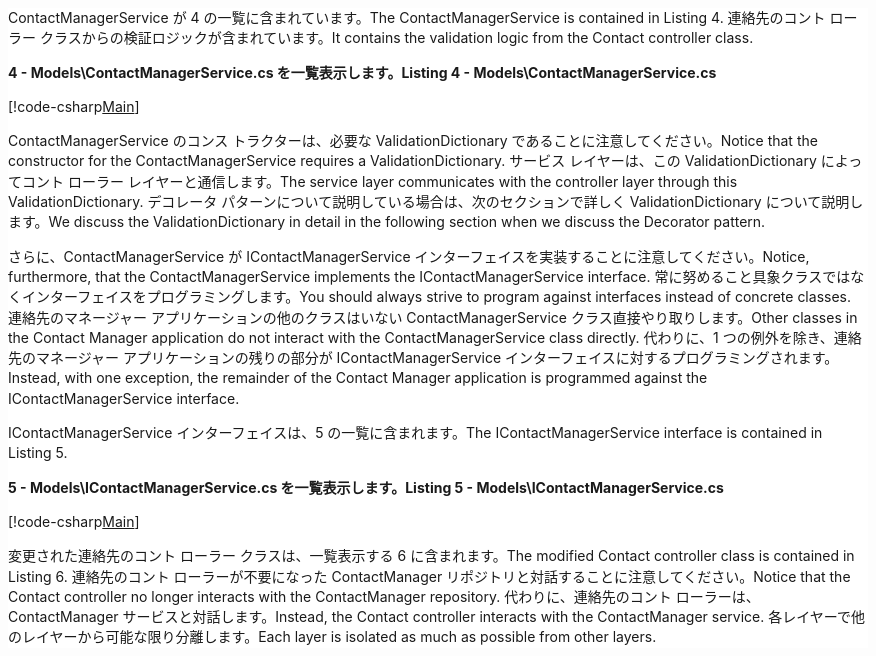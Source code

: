 <span data-ttu-id="01300-210">ContactManagerService が 4 の一覧に含まれています。</span><span class="sxs-lookup"><span data-stu-id="01300-210">The ContactManagerService is contained in Listing 4.</span></span> <span data-ttu-id="01300-211">連絡先のコント ローラー クラスからの検証ロジックが含まれています。</span><span class="sxs-lookup"><span data-stu-id="01300-211">It contains the validation logic from the Contact controller class.</span></span>

<span data-ttu-id="01300-212">**4 - Models\ContactManagerService.cs を一覧表示します。**</span><span class="sxs-lookup"><span data-stu-id="01300-212">**Listing 4 - Models\ContactManagerService.cs**</span></span>

[!code-csharp[Main](iteration-4-make-the-application-loosely-coupled-cs/samples/sample4.cs)]

<span data-ttu-id="01300-213">ContactManagerService のコンス トラクターは、必要な ValidationDictionary であることに注意してください。</span><span class="sxs-lookup"><span data-stu-id="01300-213">Notice that the constructor for the ContactManagerService requires a ValidationDictionary.</span></span> <span data-ttu-id="01300-214">サービス レイヤーは、この ValidationDictionary によってコント ローラー レイヤーと通信します。</span><span class="sxs-lookup"><span data-stu-id="01300-214">The service layer communicates with the controller layer through this ValidationDictionary.</span></span> <span data-ttu-id="01300-215">デコレータ パターンについて説明している場合は、次のセクションで詳しく ValidationDictionary について説明します。</span><span class="sxs-lookup"><span data-stu-id="01300-215">We discuss the ValidationDictionary in detail in the following section when we discuss the Decorator pattern.</span></span>

<span data-ttu-id="01300-216">さらに、ContactManagerService が IContactManagerService インターフェイスを実装することに注意してください。</span><span class="sxs-lookup"><span data-stu-id="01300-216">Notice, furthermore, that the ContactManagerService implements the IContactManagerService interface.</span></span> <span data-ttu-id="01300-217">常に努めること具象クラスではなくインターフェイスをプログラミングします。</span><span class="sxs-lookup"><span data-stu-id="01300-217">You should always strive to program against interfaces instead of concrete classes.</span></span> <span data-ttu-id="01300-218">連絡先のマネージャー アプリケーションの他のクラスはいない ContactManagerService クラス直接やり取りします。</span><span class="sxs-lookup"><span data-stu-id="01300-218">Other classes in the Contact Manager application do not interact with the ContactManagerService class directly.</span></span> <span data-ttu-id="01300-219">代わりに、1 つの例外を除き、連絡先のマネージャー アプリケーションの残りの部分が IContactManagerService インターフェイスに対するプログラミングされます。</span><span class="sxs-lookup"><span data-stu-id="01300-219">Instead, with one exception, the remainder of the Contact Manager application is programmed against the IContactManagerService interface.</span></span>

<span data-ttu-id="01300-220">IContactManagerService インターフェイスは、5 の一覧に含まれます。</span><span class="sxs-lookup"><span data-stu-id="01300-220">The IContactManagerService interface is contained in Listing 5.</span></span>

<span data-ttu-id="01300-221">**5 - Models\IContactManagerService.cs を一覧表示します。**</span><span class="sxs-lookup"><span data-stu-id="01300-221">**Listing 5 - Models\IContactManagerService.cs**</span></span>

[!code-csharp[Main](iteration-4-make-the-application-loosely-coupled-cs/samples/sample5.cs)]

<span data-ttu-id="01300-222">変更された連絡先のコント ローラー クラスは、一覧表示する 6 に含まれます。</span><span class="sxs-lookup"><span data-stu-id="01300-222">The modified Contact controller class is contained in Listing 6.</span></span> <span data-ttu-id="01300-223">連絡先のコント ローラーが不要になった ContactManager リポジトリと対話することに注意してください。</span><span class="sxs-lookup"><span data-stu-id="01300-223">Notice that the Contact controller no longer interacts with the ContactManager repository.</span></span> <span data-ttu-id="01300-224">代わりに、連絡先のコント ローラーは、ContactManager サービスと対話します。</span><span class="sxs-lookup"><span data-stu-id="01300-224">Instead, the Contact controller interacts with the ContactManager service.</span></span> <span data-ttu-id="01300-225">各レイヤーで他のレイヤーから可能な限り分離します。</span><span class="sxs-lookup"><span data-stu-id="01300-225">Each layer is isolated as much as possible from other layers.</span></span>
